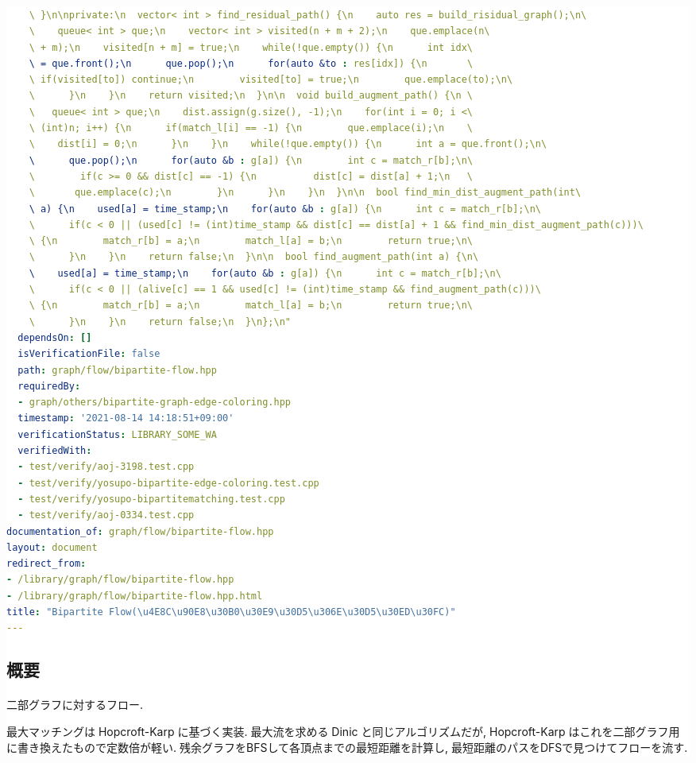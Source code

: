 ```yaml
    \ }\n\nprivate:\n  vector< int > find_residual_path() {\n    auto res = build_risidual_graph();\n\
    \    queue< int > que;\n    vector< int > visited(n + m + 2);\n    que.emplace(n\
    \ + m);\n    visited[n + m] = true;\n    while(!que.empty()) {\n      int idx\
    \ = que.front();\n      que.pop();\n      for(auto &to : res[idx]) {\n       \
    \ if(visited[to]) continue;\n        visited[to] = true;\n        que.emplace(to);\n\
    \      }\n    }\n    return visited;\n  }\n\n  void build_augment_path() {\n \
    \   queue< int > que;\n    dist.assign(g.size(), -1);\n    for(int i = 0; i <\
    \ (int)n; i++) {\n      if(match_l[i] == -1) {\n        que.emplace(i);\n    \
    \    dist[i] = 0;\n      }\n    }\n    while(!que.empty()) {\n      int a = que.front();\n\
    \      que.pop();\n      for(auto &b : g[a]) {\n        int c = match_r[b];\n\
    \        if(c >= 0 && dist[c] == -1) {\n          dist[c] = dist[a] + 1;\n   \
    \       que.emplace(c);\n        }\n      }\n    }\n  }\n\n  bool find_min_dist_augment_path(int\
    \ a) {\n    used[a] = time_stamp;\n    for(auto &b : g[a]) {\n      int c = match_r[b];\n\
    \      if(c < 0 || (used[c] != (int)time_stamp && dist[c] == dist[a] + 1 && find_min_dist_augment_path(c)))\
    \ {\n        match_r[b] = a;\n        match_l[a] = b;\n        return true;\n\
    \      }\n    }\n    return false;\n  }\n\n  bool find_augment_path(int a) {\n\
    \    used[a] = time_stamp;\n    for(auto &b : g[a]) {\n      int c = match_r[b];\n\
    \      if(c < 0 || (alive[c] == 1 && used[c] != (int)time_stamp && find_augment_path(c)))\
    \ {\n        match_r[b] = a;\n        match_l[a] = b;\n        return true;\n\
    \      }\n    }\n    return false;\n  }\n};\n"
  dependsOn: []
  isVerificationFile: false
  path: graph/flow/bipartite-flow.hpp
  requiredBy:
  - graph/others/bipartite-graph-edge-coloring.hpp
  timestamp: '2021-08-14 14:18:51+09:00'
  verificationStatus: LIBRARY_SOME_WA
  verifiedWith:
  - test/verify/aoj-3198.test.cpp
  - test/verify/yosupo-bipartite-edge-coloring.test.cpp
  - test/verify/yosupo-bipartitematching.test.cpp
  - test/verify/aoj-0334.test.cpp
documentation_of: graph/flow/bipartite-flow.hpp
layout: document
redirect_from:
- /library/graph/flow/bipartite-flow.hpp
- /library/graph/flow/bipartite-flow.hpp.html
title: "Bipartite Flow(\u4E8C\u90E8\u30B0\u30E9\u30D5\u306E\u30D5\u30ED\u30FC)"
---
```

## 概要

二部グラフに対するフロー. 

最大マッチングは Hopcroft-Karp に基づく実装. 最大流を求める Dinic と同じアルゴリズムだが, Hopcroft-Karp はこれを二部グラフ用に書き換えたもので定数倍が軽い. 残余グラフをBFSして各頂点までの最短距離を計算し, 最短距離のパスをDFSで見つけてフローを流す.
